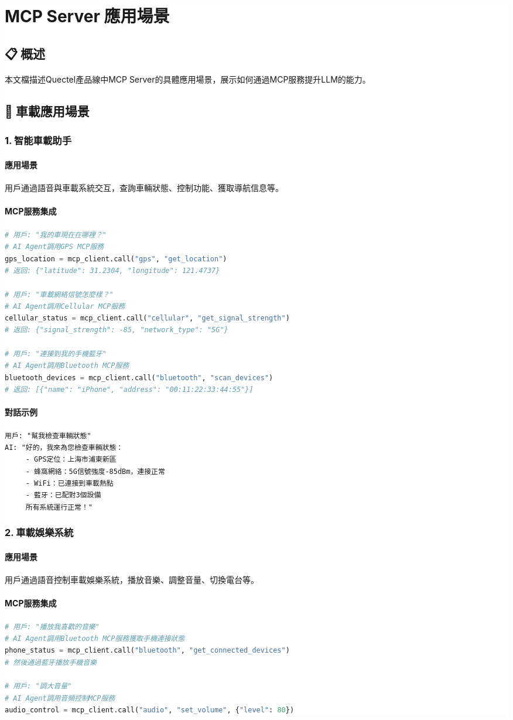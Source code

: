 # MCP Server 應用場景

## 📋 概述

本文檔描述Quectel產品線中MCP Server的具體應用場景，展示如何通過MCP服務提升LLM的能力。

## 🚗 車載應用場景

### 1. 智能車載助手

#### 應用場景
用戶通過語音與車載系統交互，查詢車輛狀態、控制功能、獲取導航信息等。

#### MCP服務集成
```python
# 用戶: "我的車現在在哪裡？"
# AI Agent調用GPS MCP服務
gps_location = mcp_client.call("gps", "get_location")
# 返回: {"latitude": 31.2304, "longitude": 121.4737}

# 用戶: "車載網絡信號怎麼樣？"
# AI Agent調用Cellular MCP服務
cellular_status = mcp_client.call("cellular", "get_signal_strength")
# 返回: {"signal_strength": -85, "network_type": "5G"}

# 用戶: "連接到我的手機藍牙"
# AI Agent調用Bluetooth MCP服務
bluetooth_devices = mcp_client.call("bluetooth", "scan_devices")
# 返回: [{"name": "iPhone", "address": "00:11:22:33:44:55"}]
```

#### 對話示例
```
用戶: "幫我檢查車輛狀態"
AI: "好的，我來為您檢查車輛狀態：
     - GPS定位：上海市浦東新區
     - 蜂窩網絡：5G信號強度-85dBm，連接正常
     - WiFi：已連接到車載熱點
     - 藍牙：已配對3個設備
     所有系統運行正常！"
```

### 2. 車載娛樂系統

#### 應用場景
用戶通過語音控制車載娛樂系統，播放音樂、調整音量、切換電台等。

#### MCP服務集成
```python
# 用戶: "播放我喜歡的音樂"
# AI Agent調用Bluetooth MCP服務獲取手機連接狀態
phone_status = mcp_client.call("bluetooth", "get_connected_devices")
# 然後通過藍牙播放手機音樂

# 用戶: "調大音量"
# AI Agent調用音頻控制MCP服務
audio_control = mcp_client.call("audio", "set_volume", {"level": 80})
```
